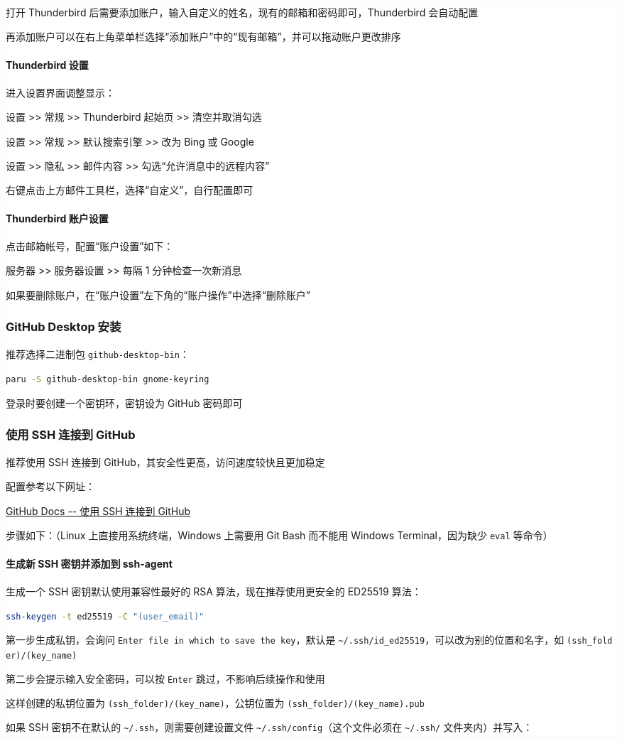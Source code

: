 打开 Thunderbird 后需要添加账户，输入自定义的姓名，现有的邮箱和密码即可，Thunderbird 会自动配置

再添加账户可以在右上角菜单栏选择“添加账户”中的“现有邮箱”，并可以拖动账户更改排序

#### **Thunderbird 设置**

进入设置界面调整显示：

设置 >> 常规 >> Thunderbird 起始页 >> 清空并取消勾选

设置 >> 常规 >> 默认搜索引擎 >> 改为 Bing 或 Google

设置 >> 隐私 >> 邮件内容 >> 勾选“允许消息中的远程内容”

右键点击上方邮件工具栏，选择“自定义”，自行配置即可

#### **Thunderbird 账户设置**

点击邮箱帐号，配置“账户设置”如下：

服务器 >> 服务器设置 >> 每隔 1 分钟检查一次新消息

如果要删除账户，在“账户设置”左下角的“账户操作”中选择“删除账户”

### **GitHub Desktop 安装**

推荐选择二进制包 `github-desktop-bin`：

```bash
paru -S github-desktop-bin gnome-keyring
```

登录时要创建一个密钥环，密钥设为 GitHub 密码即可

### **使用 SSH 连接到 GitHub**

推荐使用 SSH 连接到 GitHub，其安全性更高，访问速度较快且更加稳定

配置参考以下网址：

[GitHub Docs -- 使用 SSH 连接到 GitHub](https://docs.github.com/cn/github/authenticating-to-github/connecting-to-github-with-ssh)

步骤如下：（Linux 上直接用系统终端，Windows 上需要用 Git Bash 而不能用 Windows Terminal，因为缺少 `eval` 等命令）

#### **生成新 SSH 密钥并添加到 ssh-agent**

生成一个 SSH 密钥默认使用兼容性最好的 RSA 算法，现在推荐使用更安全的 ED25519 算法：

```bash
ssh-keygen -t ed25519 -C "(user_email)"
```

第一步生成私钥，会询问 `Enter file in which to save the key`，默认是 `~/.ssh/id_ed25519`，可以改为别的位置和名字，如 `(ssh_folder)/(key_name)`

第二步会提示输入安全密码，可以按 `Enter` 跳过，不影响后续操作和使用

这样创建的私钥位置为 `(ssh_folder)/(key_name)`，公钥位置为 `(ssh_folder)/(key_name).pub`

如果 SSH 密钥不在默认的 `~/.ssh`，则需要创建设置文件 `~/.ssh/config`（这个文件必须在 `~/.ssh/` 文件夹内）并写入：
